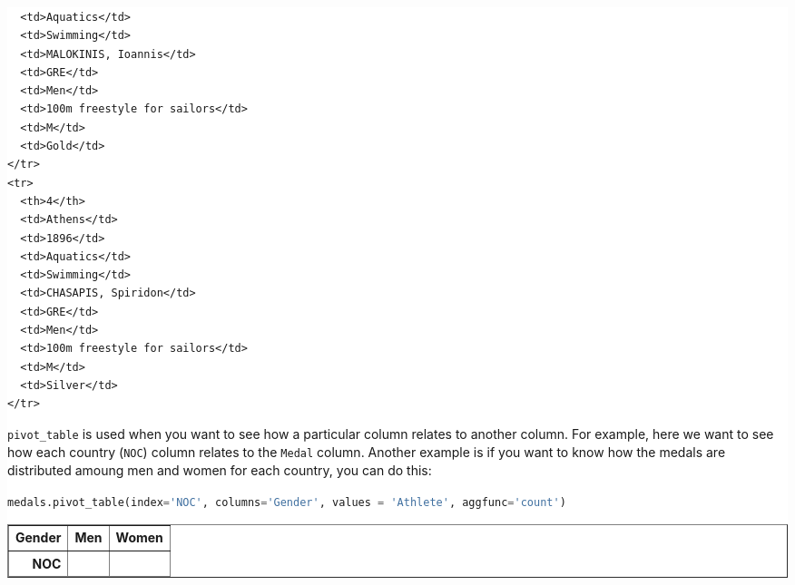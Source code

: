       <td>Aquatics</td>
      <td>Swimming</td>
      <td>MALOKINIS, Ioannis</td>
      <td>GRE</td>
      <td>Men</td>
      <td>100m freestyle for sailors</td>
      <td>M</td>
      <td>Gold</td>
    </tr>
    <tr>
      <th>4</th>
      <td>Athens</td>
      <td>1896</td>
      <td>Aquatics</td>
      <td>Swimming</td>
      <td>CHASAPIS, Spiridon</td>
      <td>GRE</td>
      <td>Men</td>
      <td>100m freestyle for sailors</td>
      <td>M</td>
      <td>Silver</td>
    </tr>
  </tbody>
</table>
</div>



`pivot_table` is used when you want to see how a particular column relates to another column. For example, here we want to see how each country (`NOC`) column relates to the `Medal` column. Another example is if you want to know how the medals are distributed amoung men and women for each country, you can do this:


```python
medals.pivot_table(index='NOC', columns='Gender', values = 'Athlete', aggfunc='count')
```




<div>
<style scoped>
    .dataframe tbody tr th:only-of-type {
        vertical-align: middle;
    }

    .dataframe tbody tr th {
        vertical-align: top;
    }

    .dataframe thead th {
        text-align: right;
    }
</style>
<table border="1" class="dataframe">
  <thead>
    <tr style="text-align: right;">
      <th>Gender</th>
      <th>Men</th>
      <th>Women</th>
    </tr>
    <tr>
      <th>NOC</th>
      <th></th>
      <th></th>
    </tr>
  </thead>
  <tbody>